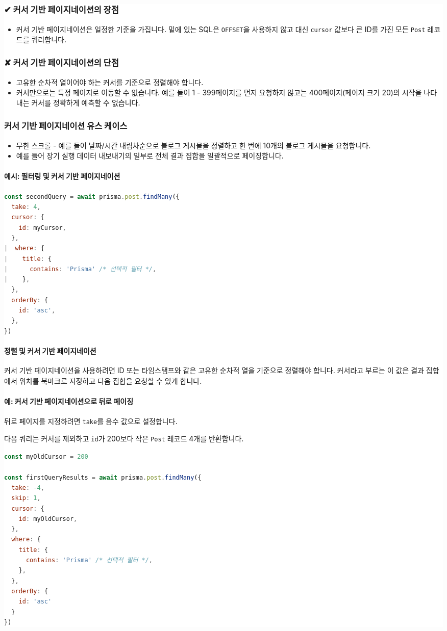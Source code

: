 ### ✔ 커서 기반 페이지네이션의 장점

- 커서 기반 페이지네이션은 일정한 기준을 가집니다. 밑에 있는 SQL은 `OFFSET`을 사용하지 않고 대신 `cursor` 값보다 큰 ID를 가진 모든 `Post` 레코드를 쿼리합니다.

### ✘ 커서 기반 페이지네이션의 단점

- 고유한 순차적 열이어야 하는 커서를 기준으로 정렬해야 합니다.
- 커서만으로는 특정 페이지로 이동할 수 없습니다. 예를 들어 1 - 399페이지를 먼저 요청하지 않고는 400페이지(페이지 크기 20)의 시작을 나타내는 커서를 정확하게 예측할 수 없습니다.

### 커서 기반 페이지네이션 유스 케이스

- 무한 스크롤 - 예를 들어 날짜/시간 내림차순으로 블로그 게시물을 정렬하고 한 번에 10개의 블로그 게시물을 요청합니다.
- 예를 들어 장기 실행 데이터 내보내기의 일부로 전체 결과 집합을 일괄적으로 페이징합니다.

#### 예시: 필터링 및 커서 기반 페이지네이션

```js
const secondQuery = await prisma.post.findMany({
  take: 4,
  cursor: {
    id: myCursor,
  },
|  where: {
|    title: {
|      contains: 'Prisma' /* 선택적 필터 */,
|    },
  },
  orderBy: {
    id: 'asc',
  },
})
```

#### 정렬 및 커서 기반 페이지네이션

커서 기반 페이지네이션을 사용하려면 ID 또는 타임스탬프와 같은 고유한 순차적 열을 기준으로 정렬해야 합니다. 커서라고 부르는 이 값은 결과 집합에서 위치를 북마크로 지정하고 다음 집합을 요청할 수 있게 합니다.

#### 예: 커서 기반 페이지네이션으로 뒤로 페이징

뒤로 페이지를 지정하려면 `take`를 음수 값으로 설정합니다.

다음 쿼리는 커서를 제외하고 `id`가 200보다 작은 `Post` 레코드 4개를 반환합니다.

```js
const myOldCursor = 200

const firstQueryResults = await prisma.post.findMany({
  take: -4,
  skip: 1,
  cursor: {
    id: myOldCursor,
  },
  where: {
    title: {
      contains: 'Prisma' /* 선택적 필터 */,
    },
  },
  orderBy: {
    id: 'asc'
  }
})
```

